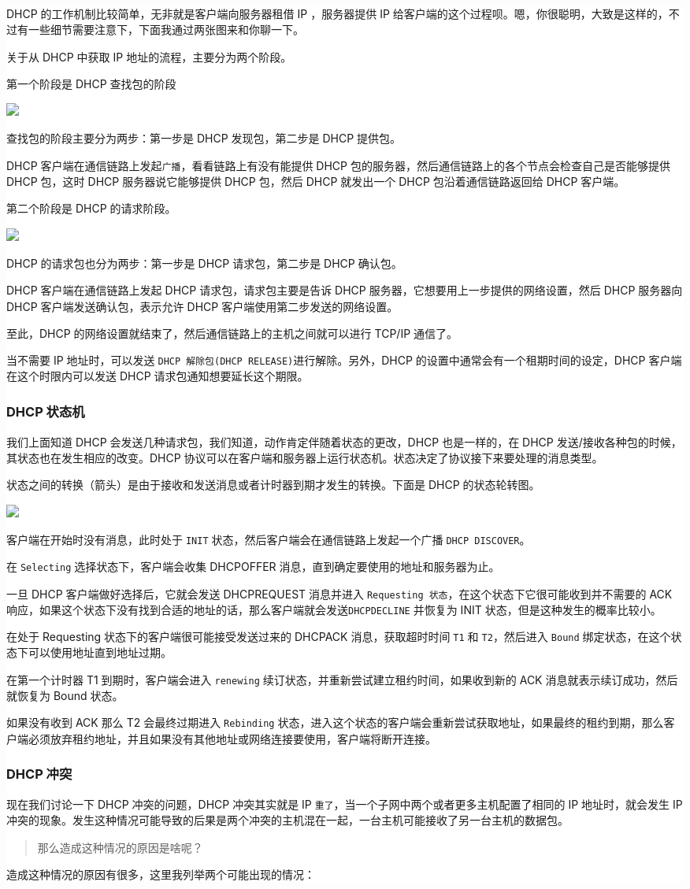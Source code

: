 DHCP 的工作机制比较简单，无非就是客户端向服务器租借 IP ，服务器提供 IP 给客户端的这个过程呗。嗯，你很聪明，大致是这样的，不过有一些细节需要注意下，下面我通过两张图来和你聊一下。

关于从 DHCP 中获取 IP 地址的流程，主要分为两个阶段。

第一个阶段是 DHCP 查找包的阶段

![](img/ae3bed589a6c3077425035dfe1d5df3e.png)

查找包的阶段主要分为两步：第一步是 DHCP 发现包，第二步是 DHCP 提供包。

DHCP 客户端在通信链路上发起`广播`，看看链路上有没有能提供 DHCP 包的服务器，然后通信链路上的各个节点会检查自己是否能够提供 DHCP 包，这时 DHCP 服务器说它能够提供 DHCP 包，然后 DHCP 就发出一个 DHCP 包沿着通信链路返回给 DHCP 客户端。

第二个阶段是 DHCP 的请求阶段。

![](img/19a6763737401aeb37c71b289e090cf6.png)

DHCP 的请求包也分为两步：第一步是 DHCP 请求包，第二步是 DHCP 确认包。

DHCP 客户端在通信链路上发起 DHCP 请求包，请求包主要是告诉 DHCP 服务器，它想要用上一步提供的网络设置，然后 DHCP 服务器向 DHCP 客户端发送确认包，表示允许 DHCP 客户端使用第二步发送的网络设置。

至此，DHCP 的网络设置就结束了，然后通信链路上的主机之间就可以进行 TCP/IP 通信了。

当不需要 IP 地址时，可以发送 `DHCP 解除包(DHCP RELEASE)`进行解除。另外，DHCP 的设置中通常会有一个租期时间的设定，DHCP 客户端在这个时限内可以发送 DHCP 请求包通知想要延长这个期限。

### DHCP 状态机

我们上面知道 DHCP 会发送几种请求包，我们知道，动作肯定伴随着状态的更改，DHCP 也是一样的，在 DHCP 发送/接收各种包的时候，其状态也在发生相应的改变。DHCP 协议可以在客户端和服务器上运行状态机。状态决定了协议接下来要处理的消息类型。

状态之间的转换（箭头）是由于接收和发送消息或者计时器到期才发生的转换。下面是 DHCP 的状态轮转图。

![](img/48aee6e7d28975fbbd3badc9b207c2c9.png)

客户端在开始时没有消息，此时处于 `INIT` 状态，然后客户端会在通信链路上发起一个广播 `DHCP DISCOVER`。

在 `Selecting` 选择状态下，客户端会收集 DHCPOFFER 消息，直到确定要使用的地址和服务器为止。

一旦 DHCP 客户端做好选择后，它就会发送 DHCPREQUEST 消息并进入 `Requesting 状态`，在这个状态下它很可能收到并不需要的 ACK 响应，如果这个状态下没有找到合适的地址的话，那么客户端就会发送`DHCPDECLINE` 并恢复为 INIT 状态，但是这种发生的概率比较小。

在处于 Requesting 状态下的客户端很可能接受发送过来的 DHCPACK 消息，获取超时时间 `T1` 和 `T2`，然后进入 `Bound` 绑定状态，在这个状态下可以使用地址直到地址过期。

在第一个计时器 T1 到期时，客户端会进入 `renewing` 续订状态，并重新尝试建立租约时间，如果收到新的 ACK 消息就表示续订成功，然后就恢复为 Bound 状态。

如果没有收到 ACK 那么 T2 会最终过期进入 `Rebinding` 状态，进入这个状态的客户端会重新尝试获取地址，如果最终的租约到期，那么客户端必须放弃租约地址，并且如果没有其他地址或网络连接要使用，客户端将断开连接。

### DHCP 冲突

现在我们讨论一下 DHCP 冲突的问题，DHCP 冲突其实就是 IP `重了`，当一个子网中两个或者更多主机配置了相同的 IP 地址时，就会发生 IP 冲突的现象。发生这种情况可能导致的后果是两个冲突的主机混在一起，一台主机可能接收了另一台主机的数据包。

> 那么造成这种情况的原因是啥呢？

造成这种情况的原因有很多，这里我列举两个可能出现的情况：
